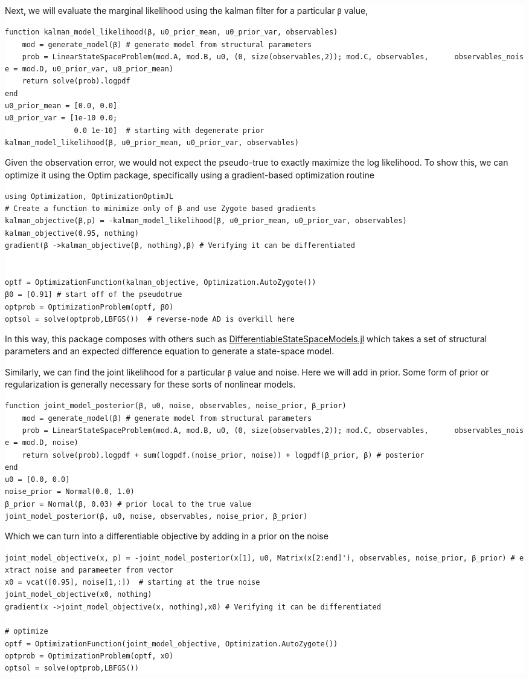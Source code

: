 Next, we will evaluate the marginal likelihood using the kalman filter for a particular `β` value,
```@example 1
function kalman_model_likelihood(β, u0_prior_mean, u0_prior_var, observables)
    mod = generate_model(β) # generate model from structural parameters
    prob = LinearStateSpaceProblem(mod.A, mod.B, u0, (0, size(observables,2)); mod.C, observables,      observables_noise = mod.D, u0_prior_var, u0_prior_mean)
    return solve(prob).logpdf
end
u0_prior_mean = [0.0, 0.0]
u0_prior_var = [1e-10 0.0;
                0.0 1e-10]  # starting with degenerate prior
kalman_model_likelihood(β, u0_prior_mean, u0_prior_var, observables)
```

Given the observation error, we would not expect the pseudo-true to exactly maximize the log likelihood. To show this, we can optimize it using the Optim package, specifically using a gradient-based optimization routine

```@example 1
using Optimization, OptimizationOptimJL
# Create a function to minimize only of β and use Zygote based gradients
kalman_objective(β,p) = -kalman_model_likelihood(β, u0_prior_mean, u0_prior_var, observables)
kalman_objective(0.95, nothing)
gradient(β ->kalman_objective(β, nothing),β) # Verifying it can be differentiated


optf = OptimizationFunction(kalman_objective, Optimization.AutoZygote())
β0 = [0.91] # start off of the pseudotrue
optprob = OptimizationProblem(optf, β0)
optsol = solve(optprob,LBFGS())  # reverse-mode AD is overkill here
```

In this way, this package composes with others such as [DifferentiableStateSpaceModels.jl](https://github.com/HighDimensionalEconLab/DifferentiableStateSpaceModels.jl) which takes a set of structural parameters and an expected difference equation to generate a state-space model.


Similarly, we can find the joint likelihood for a particular `β` value and noise. Here we will add in prior. Some form of prior or regularization is generally necessary for these sorts of nonlinear models.
```@example 1
function joint_model_posterior(β, u0, noise, observables, noise_prior, β_prior)
    mod = generate_model(β) # generate model from structural parameters
    prob = LinearStateSpaceProblem(mod.A, mod.B, u0, (0, size(observables,2)); mod.C, observables,      observables_noise = mod.D, noise)
    return solve(prob).logpdf + sum(logpdf.(noise_prior, noise)) + logpdf(β_prior, β) # posterior
end
u0 = [0.0, 0.0]
noise_prior = Normal(0.0, 1.0)
β_prior = Normal(β, 0.03) # prior local to the true value
joint_model_posterior(β, u0, noise, observables, noise_prior, β_prior)
```

Which we can turn into a differentiable objective by adding in a prior on the noise
```@example 1
joint_model_objective(x, p) = -joint_model_posterior(x[1], u0, Matrix(x[2:end]'), observables, noise_prior, β_prior) # extract noise and parameeter from vector
x0 = vcat([0.95], noise[1,:])  # starting at the true noise
joint_model_objective(x0, nothing)
gradient(x ->joint_model_objective(x, nothing),x0) # Verifying it can be differentiated

# optimize
optf = OptimizationFunction(joint_model_objective, Optimization.AutoZygote())
optprob = OptimizationProblem(optf, x0)
optsol = solve(optprob,LBFGS())
```
